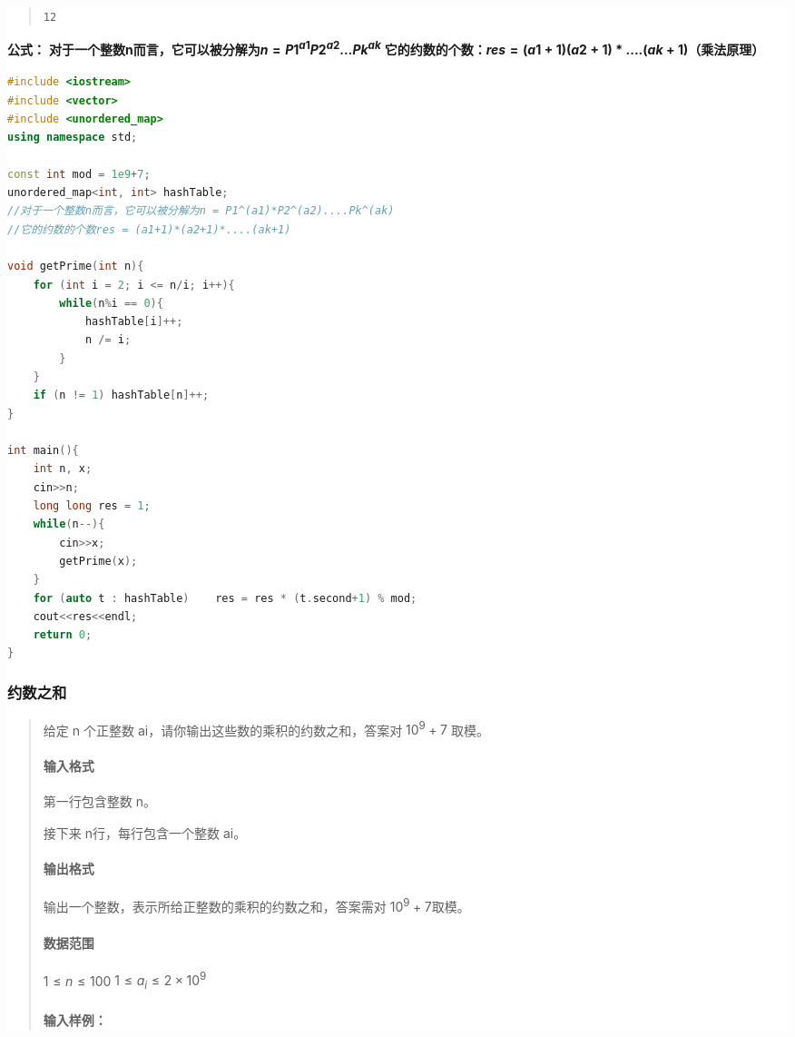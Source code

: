 > ```
> 12
> ```

**公式：**
**对于一个整数n而言，它可以被分解为$n = P1^{a1} P2^{a2}…Pk^{ak}$**
**它的约数的个数：$res = (a1+1)(a2+1)*....(ak+1)$（乘法原理）**

```c++
#include <iostream>
#include <vector>
#include <unordered_map>
using namespace std;

const int mod = 1e9+7;
unordered_map<int, int> hashTable;
//对于一个整数n而言，它可以被分解为n = P1^(a1)*P2^(a2)....Pk^(ak)
//它的约数的个数res = (a1+1)*(a2+1)*....(ak+1)

void getPrime(int n){
    for (int i = 2; i <= n/i; i++){
        while(n%i == 0){
            hashTable[i]++;
            n /= i;
        }
    }
    if (n != 1) hashTable[n]++;
}

int main(){
    int n, x;
    cin>>n;
    long long res = 1;
    while(n--){
        cin>>x;
        getPrime(x);
    }
    for (auto t : hashTable)    res = res * (t.second+1) % mod;
    cout<<res<<endl;
    return 0;
}
```



### 约数之和

> 给定 n 个正整数 ai，请你输出这些数的乘积的约数之和，答案对 $10^9+7$ 取模。
>
> #### 输入格式
>
> 第一行包含整数 n。
>
> 接下来 n行，每行包含一个整数 ai。
>
> #### 输出格式
>
> 输出一个整数，表示所给正整数的乘积的约数之和，答案需对 $10^9+7$取模。
>
> #### 数据范围
>
> $1≤n≤100$
> $1≤a_i≤2×10^9$
>
> #### 输入样例：
>